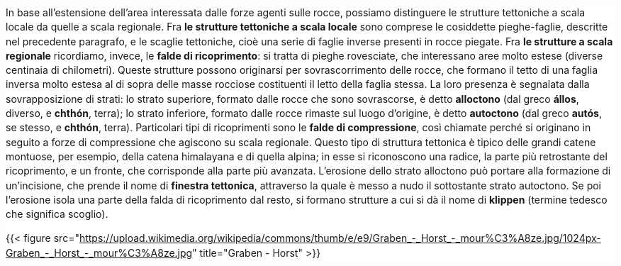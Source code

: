 In base all’estensione dell’area interessata dalle forze agenti sulle rocce, possiamo distinguere le strutture tettoniche a scala locale da quelle a scala regionale.  Fra **le strutture tettoniche a scala locale** sono comprese le cosiddette pieghe-faglie, descritte nel precedente paragrafo, e le scaglie tettoniche, cioè una serie di faglie inverse presenti in rocce piegate.  Fra **le strutture a scala regionale** ricordiamo, invece, le **falde di ricoprimento**: si tratta di pieghe rovesciate, che interessano aree molto estese (diverse centinaia di chilometri).  Queste strutture possono originarsi per sovrascorrimento delle rocce, che formano il tetto di una faglia inversa molto estesa al di sopra delle masse rocciose costituenti il letto della faglia stessa. La loro presenza è segnalata dalla sovrapposizione di strati: lo strato superiore, formato dalle rocce che sono sovrascorse, è detto **alloctono** (dal greco **állos**, diverso, e **chthón**, terra); lo strato inferiore, formato dalle rocce rimaste sul luogo d’origine, è detto **autoctono** (dal greco **autós**, se stesso, e **chthón**, terra). Particolari tipi di ricoprimenti sono le **falde di compressione**, così chiamate perché si originano in seguito a forze di compressione che agiscono su scala regionale. Questo tipo di struttura tettonica è tipico delle grandi catene montuose, per esempio, della catena himalayana e di quella alpina; in esse si riconoscono una radice, la parte più retrostante del ricoprimento, e un fronte, che corrisponde alla parte più avanzata. L’erosione dello strato alloctono può portare alla formazione di un’incisione, che prende il nome di **finestra tettonica**, attraverso la quale è messo a nudo il sottostante strato autoctono. Se poi l’erosione isola una parte della falda di ricoprimento dal resto, si formano strutture a cui si dà il nome di **klippen** (termine tedesco che significa scoglio).

{{< figure src="https://upload.wikimedia.org/wikipedia/commons/thumb/e/e9/Graben_-_Horst_-_mour%C3%A8ze.jpg/1024px-Graben_-_Horst_-_mour%C3%A8ze.jpg" title="Graben - Horst" >}}
